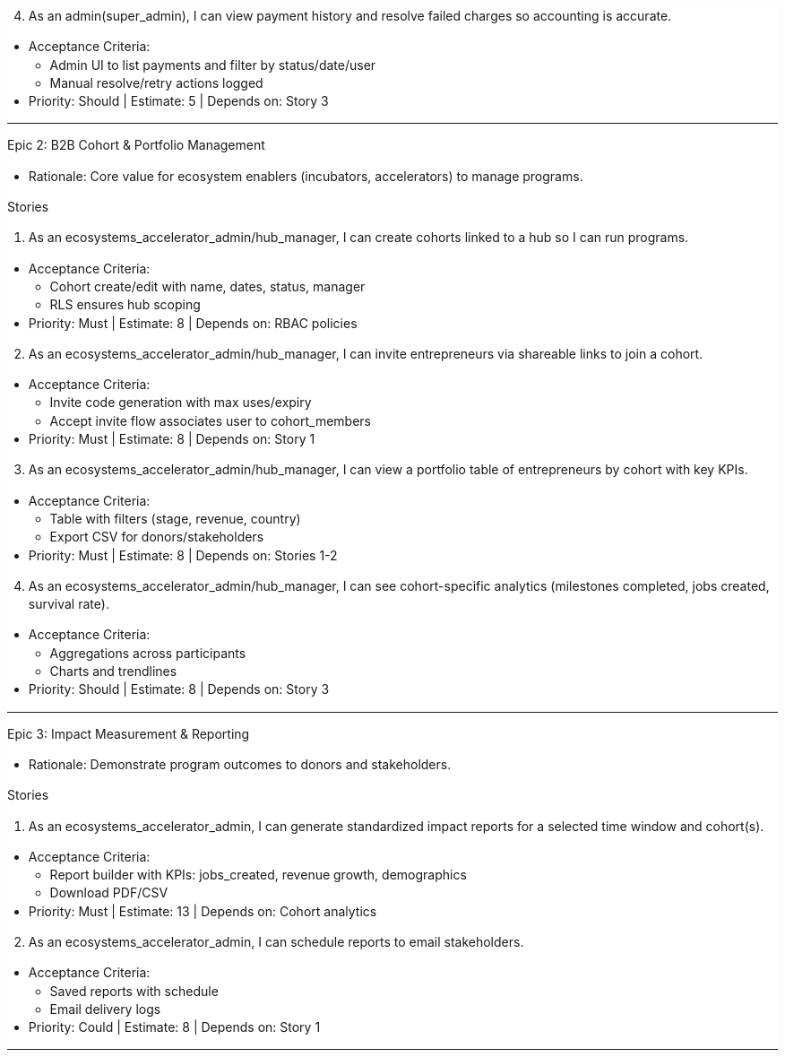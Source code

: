 4. As an admin(super_admin), I can view payment history and resolve failed charges so accounting is accurate.
- Acceptance Criteria:
  - Admin UI to list payments and filter by status/date/user
  - Manual resolve/retry actions logged
- Priority: Should | Estimate: 5 | Depends on: Story 3

---

Epic 2: B2B Cohort & Portfolio Management
- Rationale: Core value for ecosystem enablers (incubators, accelerators) to manage programs.

Stories
1. As an ecosystems_accelerator_admin/hub_manager, I can create cohorts linked to a hub so I can run programs.
- Acceptance Criteria:
  - Cohort create/edit with name, dates, status, manager
  - RLS ensures hub scoping
- Priority: Must | Estimate: 8 | Depends on: RBAC policies

2. As an ecosystems_accelerator_admin/hub_manager, I can invite entrepreneurs via shareable links to join a cohort.
- Acceptance Criteria:
  - Invite code generation with max uses/expiry
  - Accept invite flow associates user to cohort_members
- Priority: Must | Estimate: 8 | Depends on: Story 1

3. As an ecosystems_accelerator_admin/hub_manager, I can view a portfolio table of entrepreneurs by cohort with key KPIs.
- Acceptance Criteria:
  - Table with filters (stage, revenue, country)
  - Export CSV for donors/stakeholders
- Priority: Must | Estimate: 8 | Depends on: Stories 1-2

4. As an ecosystems_accelerator_admin/hub_manager, I can see cohort-specific analytics (milestones completed, jobs created, survival rate).
- Acceptance Criteria:
  - Aggregations across participants
  - Charts and trendlines
- Priority: Should | Estimate: 8 | Depends on: Story 3

---

Epic 3: Impact Measurement & Reporting
- Rationale: Demonstrate program outcomes to donors and stakeholders.

Stories
1. As an ecosystems_accelerator_admin, I can generate standardized impact reports for a selected time window and cohort(s).
- Acceptance Criteria:
  - Report builder with KPIs: jobs_created, revenue growth, demographics
  - Download PDF/CSV
- Priority: Must | Estimate: 13 | Depends on: Cohort analytics

2. As an ecosystems_accelerator_admin, I can schedule reports to email stakeholders.
- Acceptance Criteria:
  - Saved reports with schedule
  - Email delivery logs
- Priority: Could | Estimate: 8 | Depends on: Story 1

---